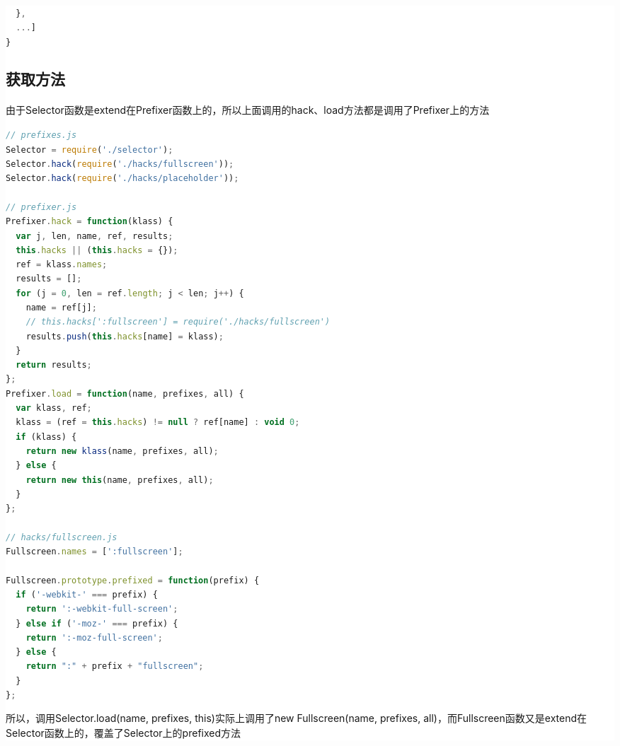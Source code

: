 ```js
  },
  ...]
}
```

## 获取方法
由于Selector函数是extend在Prefixer函数上的，所以上面调用的hack、load方法都是调用了Prefixer上的方法
```js
// prefixes.js
Selector = require('./selector');
Selector.hack(require('./hacks/fullscreen'));
Selector.hack(require('./hacks/placeholder'));

// prefixer.js
Prefixer.hack = function(klass) {
  var j, len, name, ref, results;
  this.hacks || (this.hacks = {});
  ref = klass.names;
  results = [];
  for (j = 0, len = ref.length; j < len; j++) {
    name = ref[j];
    // this.hacks[':fullscreen'] = require('./hacks/fullscreen')
    results.push(this.hacks[name] = klass);
  }
  return results;
};
Prefixer.load = function(name, prefixes, all) {
  var klass, ref;
  klass = (ref = this.hacks) != null ? ref[name] : void 0;
  if (klass) {
    return new klass(name, prefixes, all);
  } else {
    return new this(name, prefixes, all);
  }
};

// hacks/fullscreen.js
Fullscreen.names = [':fullscreen'];

Fullscreen.prototype.prefixed = function(prefix) {
  if ('-webkit-' === prefix) {
    return ':-webkit-full-screen';
  } else if ('-moz-' === prefix) {
    return ':-moz-full-screen';
  } else {
    return ":" + prefix + "fullscreen";
  }
};
```
所以，调用Selector.load(name, prefixes, this)实际上调用了new Fullscreen(name, prefixes, all)，而Fullscreen函数又是extend在Selector函数上的，覆盖了Selector上的prefixed方法
